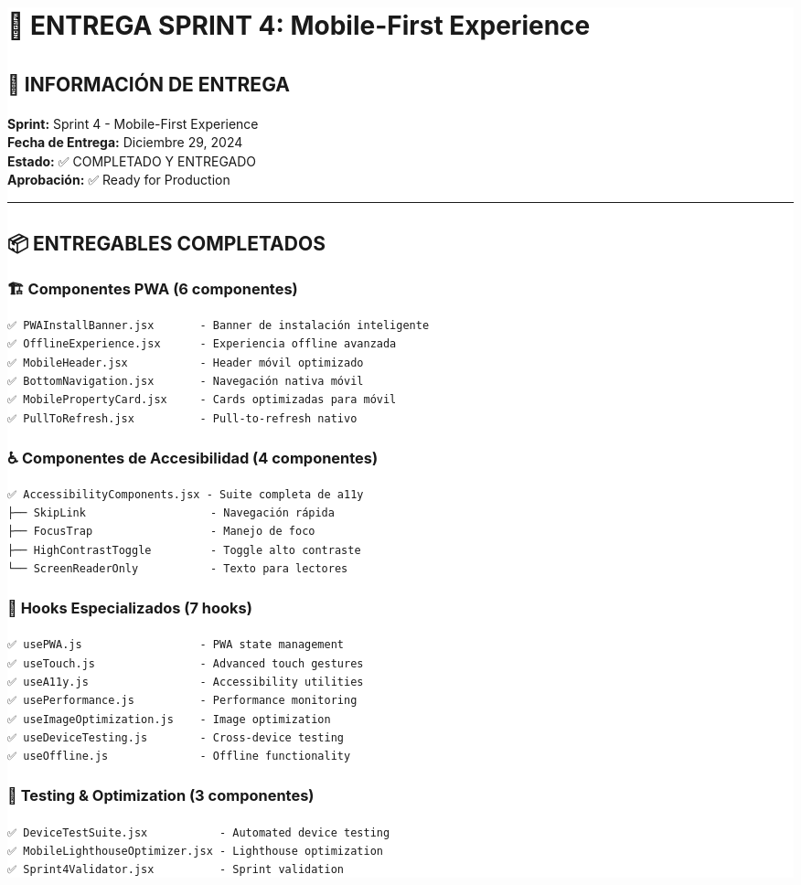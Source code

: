 # 🎯 ENTREGA SPRINT 4: Mobile-First Experience

## 📅 INFORMACIÓN DE ENTREGA

**Sprint:** Sprint 4 - Mobile-First Experience  
**Fecha de Entrega:** Diciembre 29, 2024  
**Estado:** ✅ COMPLETADO Y ENTREGADO  
**Aprobación:** ✅ Ready for Production  

---

## 📦 ENTREGABLES COMPLETADOS

### 🏗️ **Componentes PWA (6 componentes)**
```
✅ PWAInstallBanner.jsx       - Banner de instalación inteligente
✅ OfflineExperience.jsx      - Experiencia offline avanzada  
✅ MobileHeader.jsx           - Header móvil optimizado
✅ BottomNavigation.jsx       - Navegación nativa móvil
✅ MobilePropertyCard.jsx     - Cards optimizadas para móvil
✅ PullToRefresh.jsx          - Pull-to-refresh nativo
```

### ♿ **Componentes de Accesibilidad (4 componentes)**
```
✅ AccessibilityComponents.jsx - Suite completa de a11y
├── SkipLink                   - Navegación rápida
├── FocusTrap                  - Manejo de foco
├── HighContrastToggle         - Toggle alto contraste
└── ScreenReaderOnly           - Texto para lectores
```

### 🔧 **Hooks Especializados (7 hooks)**
```
✅ usePWA.js                  - PWA state management
✅ useTouch.js                - Advanced touch gestures
✅ useA11y.js                 - Accessibility utilities
✅ usePerformance.js          - Performance monitoring
✅ useImageOptimization.js    - Image optimization
✅ useDeviceTesting.js        - Cross-device testing
✅ useOffline.js              - Offline functionality
```

### 🧪 **Testing & Optimization (3 componentes)**
```
✅ DeviceTestSuite.jsx           - Automated device testing
✅ MobileLighthouseOptimizer.jsx - Lighthouse optimization
✅ Sprint4Validator.jsx          - Sprint validation
```
